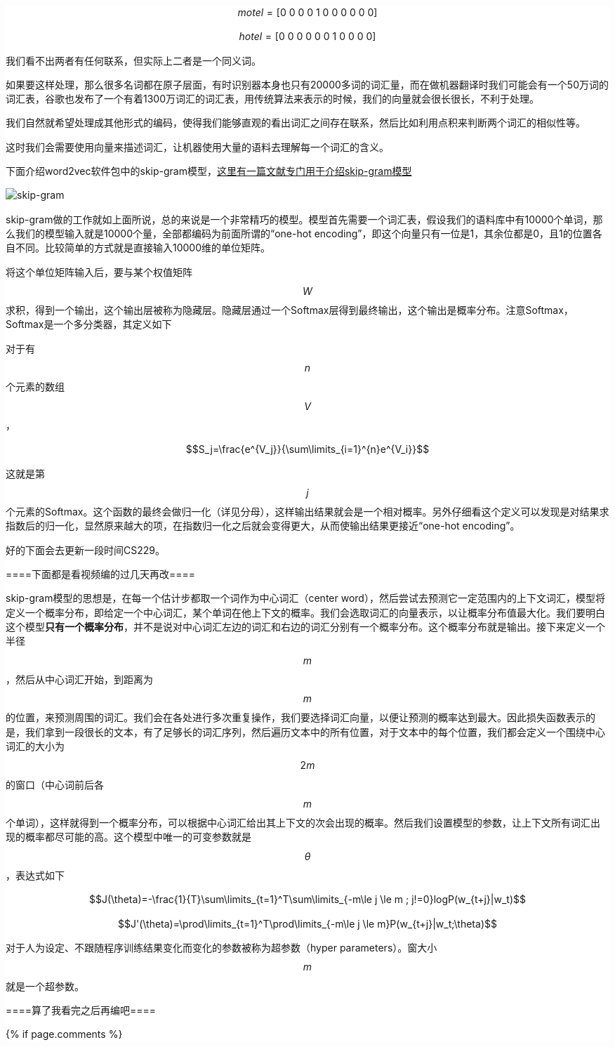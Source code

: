 $$motel=[0 \:0 \:0\:0\:1\:0\:0\:0\:0\:0\:0 ]$$

$$hotel=[0 \:0 \:0\:0\:0\:0\:1\:0\:0\:0\:0 ]$$

我们看不出两者有任何联系，但实际上二者是一个同义词。

如果要这样处理，那么很多名词都在原子层面，有时识别器本身也只有20000多词的词汇量，而在做机器翻译时我们可能会有一个50万词的词汇表，谷歌也发布了一个有着1300万词汇的词汇表，用传统算法来表示的时候，我们的向量就会很长很长，不利于处理。

我们自然就希望处理成其他形式的编码，使得我们能够直观的看出词汇之间存在联系，然后比如利用点积来判断两个词汇的相似性等。

这时我们会需要使用向量来描述词汇，让机器使用大量的语料去理解每一个词汇的含义。

下面介绍word2vec软件包中的skip-gram模型，[这里有一篇文献专门用于介绍skip-gram模型](https://arxiv.org/abs/1301.3781)

![skip-gram](https://raw.githubusercontent.com/psycholsc/psycholsc.github.io/master/assets/skip-gram.png)

skip-gram做的工作就如上面所说，总的来说是一个非常精巧的模型。模型首先需要一个词汇表，假设我们的语料库中有10000个单词，那么我们的模型输入就是10000个量，全部都编码为前面所谓的“one-hot encoding”，即这个向量只有一位是1，其余位都是0，且1的位置各自不同。比较简单的方式就是直接输入10000维的单位矩阵。

将这个单位矩阵输入后，要与某个权值矩阵$$W$$求积，得到一个输出，这个输出层被称为隐藏层。隐藏层通过一个Softmax层得到最终输出，这个输出是概率分布。注意Softmax，Softmax是一个多分类器，其定义如下

对于有$$n$$个元素的数组$$V$$，

$$S_j=\frac{e^{V_j}}{\sum\limits_{i=1}^{n}e^{V_i}}$$

这就是第$$j$$个元素的Softmax。这个函数的最终会做归一化（详见分母），这样输出结果就会是一个相对概率。另外仔细看这个定义可以发现是对结果求指数后的归一化，显然原来越大的项，在指数归一化之后就会变得更大，从而使输出结果更接近“one-hot encoding”。













好的下面会去更新一段时间CS229。

====下面都是看视频编的过几天再改====

skip-gram模型的思想是，在每一个估计步都取一个词作为中心词汇（center word），然后尝试去预测它一定范围内的上下文词汇，模型将定义一个概率分布，即给定一个中心词汇，某个单词在他上下文的概率。我们会选取词汇的向量表示，以让概率分布值最大化。我们要明白这个模型**只有一个概率分布**，并不是说对中心词汇左边的词汇和右边的词汇分别有一个概率分布。这个概率分布就是输出。接下来定义一个半径$$m$$，然后从中心词汇开始，到距离为$$m$$的位置，来预测周围的词汇。我们会在各处进行多次重复操作，我们要选择词汇向量，以便让预测的概率达到最大。因此损失函数表示的是，我们拿到一段很长的文本，有了足够长的词汇序列，然后遍历文本中的所有位置，对于文本中的每个位置，我们都会定义一个围绕中心词汇的大小为$$2m$$的窗口（中心词前后各$$m$$个单词），这样就得到一个概率分布，可以根据中心词汇给出其上下文的次会出现的概率。然后我们设置模型的参数，让上下文所有词汇出现的概率都尽可能的高。这个模型中唯一的可变参数就是$$\theta$$，表达式如下

$$J(\theta)=-\frac{1}{T}\sum\limits_{t=1}^T\sum\limits_{-m\le j \le m ; j!=0}logP(w_{t+j}|w_t)$$

$$J'(\theta)=\prod\limits_{t=1}^T\prod\limits_{-m\le j \le m}P(w_{t+j}|w_t;\theta)$$

对于人为设定、不跟随程序训练结果变化而变化的参数被称为超参数（hyper parameters）。窗大小$$m$$就是一个超参数。

====算了我看完之后再编吧====





{% if page.comments %}

<div id="container"></div>
<link rel="stylesheet" href="https://imsun.github.io/gitment/style/default.css">
<script src="https://imsun.github.io/gitment/dist/gitment.browser.js"></script>
<script>
var gitment = new Gitment({
  id: '22', // 可选
  owner: 'psycholsc',
  repo: 'temp',
  oauth: {
    client_id: '9183e7259ea6d850a7df',
    client_secret: 'd0a82473ca685629b50ded0553f402b6ba2b2dee',
  },
})
gitment.render('container')